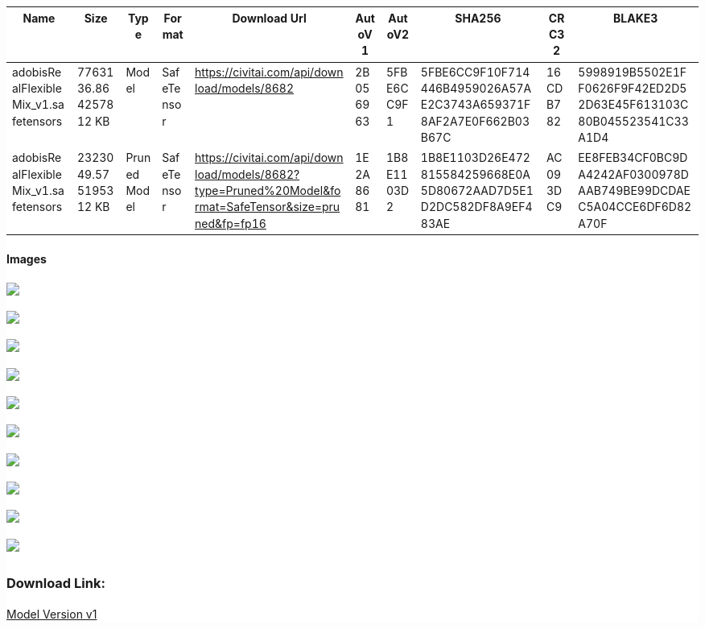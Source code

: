 | Name | Size | Type | Format | Download Url | AutoV1 | AutoV2 | SHA256 | CRC32 | BLAKE3 |
| --- | --- | --- | --- | --- | --- | --- | --- | --- | --- |
| adobisRealFlexibleMix_v1.safetensors | 7763136.864257812 KB | Model | SafeTensor | https://civitai.com/api/download/models/8682 | 2B056963 | 5FBE6CC9F1 | 5FBE6CC9F10F714446B4959026A57AE2C3743A659371F8AF2A7E0F662B03B67C | 16CDB782 | 5998919B5502E1FF0626F9F42ED2D52D63E45F613103C80B045523541C33A1D4 |
| adobisRealFlexibleMix_v1.safetensors | 2323049.575195312 KB | Pruned Model | SafeTensor | https://civitai.com/api/download/models/8682?type=Pruned%20Model&format=SafeTensor&size=pruned&fp=fp16 | 1E2A8681 | 1B8E1103D2 | 1B8E1103D26E472815584259668E0A5D80672AAD7D5E1D2DC582DF8A9EF483AE | AC093DC9 | EE8FEB34CF0BC9DA4242AF0300978DAAB749BE99DCDAEC5A04CCE6DF6D82A70F |

#### Images

<p><img src="https://image.civitai.com/xG1nkqKTMzGDvpLrqFT7WA/3bba46e8-af5d-45fe-68f2-b6ea9234c000/width=450/86995.jpeg" /></p>

<p><img src="https://image.civitai.com/xG1nkqKTMzGDvpLrqFT7WA/a8ec4e8d-e956-44f7-b3cf-784159b58c00/width=450/82704.jpeg" /></p>

<p><img src="https://image.civitai.com/xG1nkqKTMzGDvpLrqFT7WA/518333a3-6126-4c82-e6a1-2af70a458700/width=450/82882.jpeg" /></p>

<p><img src="https://image.civitai.com/xG1nkqKTMzGDvpLrqFT7WA/992c741a-38f4-48d9-42dc-2bdfa153eb00/width=450/82716.jpeg" /></p>

<p><img src="https://image.civitai.com/xG1nkqKTMzGDvpLrqFT7WA/5adc1259-9aaa-451c-5657-65b928d6d800/width=450/82881.jpeg" /></p>

<p><img src="https://image.civitai.com/xG1nkqKTMzGDvpLrqFT7WA/e660572b-38f7-4efb-71a6-ec1718a9e100/width=450/82713.jpeg" /></p>

<p><img src="https://image.civitai.com/xG1nkqKTMzGDvpLrqFT7WA/9f8fb764-de18-426b-7a6e-454bc9e96900/width=450/82718.jpeg" /></p>

<p><img src="https://image.civitai.com/xG1nkqKTMzGDvpLrqFT7WA/2d99623f-6832-43be-1c5f-4ca8488e9100/width=450/82715.jpeg" /></p>

<p><img src="https://image.civitai.com/xG1nkqKTMzGDvpLrqFT7WA/e96c686a-c2ae-4c41-35a1-336db8ffea00/width=450/82880.jpeg" /></p>

<p><img src="https://image.civitai.com/xG1nkqKTMzGDvpLrqFT7WA/9b360a9f-ac57-4eb1-ca3f-83ed02c31500/width=450/82706.jpeg" /></p>

### Download Link:

[Model Version v1](https://civitai.com/api/download/models/8682)


